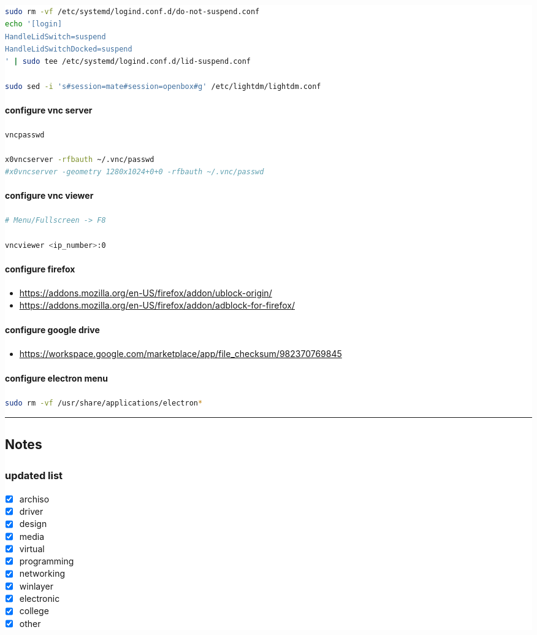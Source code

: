 ```sh
sudo rm -vf /etc/systemd/logind.conf.d/do-not-suspend.conf
echo '[login]
HandleLidSwitch=suspend
HandleLidSwitchDocked=suspend
' | sudo tee /etc/systemd/logind.conf.d/lid-suspend.conf

sudo sed -i 's#session=mate#session=openbox#g' /etc/lightdm/lightdm.conf
```

#### configure vnc server

```sh
vncpasswd

x0vncserver -rfbauth ~/.vnc/passwd
#x0vncserver -geometry 1280x1024+0+0 -rfbauth ~/.vnc/passwd
```

#### configure vnc viewer

```sh
# Menu/Fullscreen -> F8

vncviewer <ip_number>:0
```

#### configure firefox

- https://addons.mozilla.org/en-US/firefox/addon/ublock-origin/
- https://addons.mozilla.org/en-US/firefox/addon/adblock-for-firefox/

#### configure google drive

- https://workspace.google.com/marketplace/app/file_checksum/982370769845

#### configure electron menu

```sh
sudo rm -vf /usr/share/applications/electron*
```

--------------------------------------------------------------------------------

## Notes

### updated list

- [x] archiso
- [x] driver
- [x] design
- [x] media
- [x] virtual
- [x] programming
- [x] networking
- [x] winlayer
- [x] electronic
- [x] college
- [x] other
